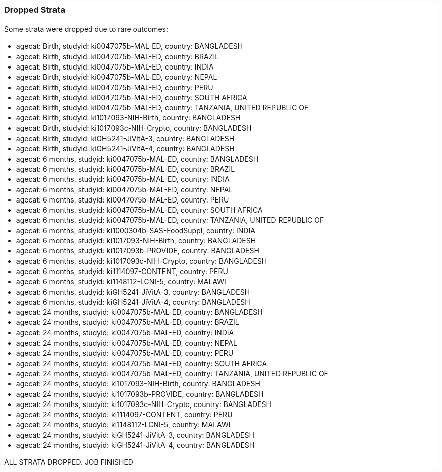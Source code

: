 ### Dropped Strata

Some strata were dropped due to rare outcomes:

* agecat: Birth, studyid: ki0047075b-MAL-ED, country: BANGLADESH
* agecat: Birth, studyid: ki0047075b-MAL-ED, country: BRAZIL
* agecat: Birth, studyid: ki0047075b-MAL-ED, country: INDIA
* agecat: Birth, studyid: ki0047075b-MAL-ED, country: NEPAL
* agecat: Birth, studyid: ki0047075b-MAL-ED, country: PERU
* agecat: Birth, studyid: ki0047075b-MAL-ED, country: SOUTH AFRICA
* agecat: Birth, studyid: ki0047075b-MAL-ED, country: TANZANIA, UNITED REPUBLIC OF
* agecat: Birth, studyid: ki1017093-NIH-Birth, country: BANGLADESH
* agecat: Birth, studyid: ki1017093c-NIH-Crypto, country: BANGLADESH
* agecat: Birth, studyid: kiGH5241-JiVitA-3, country: BANGLADESH
* agecat: Birth, studyid: kiGH5241-JiVitA-4, country: BANGLADESH
* agecat: 6 months, studyid: ki0047075b-MAL-ED, country: BANGLADESH
* agecat: 6 months, studyid: ki0047075b-MAL-ED, country: BRAZIL
* agecat: 6 months, studyid: ki0047075b-MAL-ED, country: INDIA
* agecat: 6 months, studyid: ki0047075b-MAL-ED, country: NEPAL
* agecat: 6 months, studyid: ki0047075b-MAL-ED, country: PERU
* agecat: 6 months, studyid: ki0047075b-MAL-ED, country: SOUTH AFRICA
* agecat: 6 months, studyid: ki0047075b-MAL-ED, country: TANZANIA, UNITED REPUBLIC OF
* agecat: 6 months, studyid: ki1000304b-SAS-FoodSuppl, country: INDIA
* agecat: 6 months, studyid: ki1017093-NIH-Birth, country: BANGLADESH
* agecat: 6 months, studyid: ki1017093b-PROVIDE, country: BANGLADESH
* agecat: 6 months, studyid: ki1017093c-NIH-Crypto, country: BANGLADESH
* agecat: 6 months, studyid: ki1114097-CONTENT, country: PERU
* agecat: 6 months, studyid: ki1148112-LCNI-5, country: MALAWI
* agecat: 6 months, studyid: kiGH5241-JiVitA-3, country: BANGLADESH
* agecat: 6 months, studyid: kiGH5241-JiVitA-4, country: BANGLADESH
* agecat: 24 months, studyid: ki0047075b-MAL-ED, country: BANGLADESH
* agecat: 24 months, studyid: ki0047075b-MAL-ED, country: BRAZIL
* agecat: 24 months, studyid: ki0047075b-MAL-ED, country: INDIA
* agecat: 24 months, studyid: ki0047075b-MAL-ED, country: NEPAL
* agecat: 24 months, studyid: ki0047075b-MAL-ED, country: PERU
* agecat: 24 months, studyid: ki0047075b-MAL-ED, country: SOUTH AFRICA
* agecat: 24 months, studyid: ki0047075b-MAL-ED, country: TANZANIA, UNITED REPUBLIC OF
* agecat: 24 months, studyid: ki1017093-NIH-Birth, country: BANGLADESH
* agecat: 24 months, studyid: ki1017093b-PROVIDE, country: BANGLADESH
* agecat: 24 months, studyid: ki1017093c-NIH-Crypto, country: BANGLADESH
* agecat: 24 months, studyid: ki1114097-CONTENT, country: PERU
* agecat: 24 months, studyid: ki1148112-LCNI-5, country: MALAWI
* agecat: 24 months, studyid: kiGH5241-JiVitA-3, country: BANGLADESH
* agecat: 24 months, studyid: kiGH5241-JiVitA-4, country: BANGLADESH


ALL STRATA DROPPED. JOB FINISHED
















